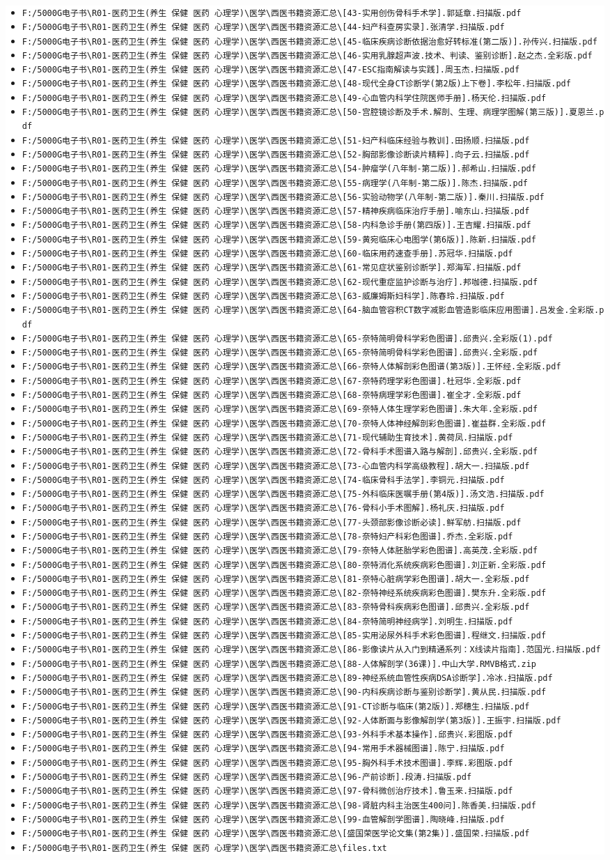 - `F:/5000G电子书\R01-医药卫生(养生 保健 医药 心理学)\医学\西医书籍资源汇总\[43-实用创伤骨科手术学].郭延章.扫描版.pdf`
- `F:/5000G电子书\R01-医药卫生(养生 保健 医药 心理学)\医学\西医书籍资源汇总\[44-妇产科查房实录].张清学.扫描版.pdf`
- `F:/5000G电子书\R01-医药卫生(养生 保健 医药 心理学)\医学\西医书籍资源汇总\[45-临床疾病诊断依据治愈好转标准(第二版)].孙传兴.扫描版.pdf`
- `F:/5000G电子书\R01-医药卫生(养生 保健 医药 心理学)\医学\西医书籍资源汇总\[46-实用乳腺超声波.技术、判读、鉴别诊断].赵之杰.全彩版.pdf`
- `F:/5000G电子书\R01-医药卫生(养生 保健 医药 心理学)\医学\西医书籍资源汇总\[47-ESC指南解读与实践].周玉杰.扫描版.pdf`
- `F:/5000G电子书\R01-医药卫生(养生 保健 医药 心理学)\医学\西医书籍资源汇总\[48-现代全身CT诊断学(第2版)上下卷].李松年.扫描版.pdf`
- `F:/5000G电子书\R01-医药卫生(养生 保健 医药 心理学)\医学\西医书籍资源汇总\[49-心血管内科学住院医师手册].杨天伦.扫描版.pdf`
- `F:/5000G电子书\R01-医药卫生(养生 保健 医药 心理学)\医学\西医书籍资源汇总\[50-宫腔镜诊断及手术.解剖、生理、病理学图解(第三版)].夏恩兰.pdf`
- `F:/5000G电子书\R01-医药卫生(养生 保健 医药 心理学)\医学\西医书籍资源汇总\[51-妇产科临床经验与教训].田扬顺.扫描版.pdf`
- `F:/5000G电子书\R01-医药卫生(养生 保健 医药 心理学)\医学\西医书籍资源汇总\[52-胸部影像诊断读片精粹].向子云.扫描版.pdf`
- `F:/5000G电子书\R01-医药卫生(养生 保健 医药 心理学)\医学\西医书籍资源汇总\[54-肿瘤学(八年制-第二版)].郝希山.扫描版.pdf`
- `F:/5000G电子书\R01-医药卫生(养生 保健 医药 心理学)\医学\西医书籍资源汇总\[55-病理学(八年制-第二版)].陈杰.扫描版.pdf`
- `F:/5000G电子书\R01-医药卫生(养生 保健 医药 心理学)\医学\西医书籍资源汇总\[56-实验动物学(八年制-第二版)].秦川.扫描版.pdf`
- `F:/5000G电子书\R01-医药卫生(养生 保健 医药 心理学)\医学\西医书籍资源汇总\[57-精神疾病临床治疗手册].喻东山.扫描版.pdf`
- `F:/5000G电子书\R01-医药卫生(养生 保健 医药 心理学)\医学\西医书籍资源汇总\[58-内科急诊手册(第四版)].王吉耀.扫描版.pdf`
- `F:/5000G电子书\R01-医药卫生(养生 保健 医药 心理学)\医学\西医书籍资源汇总\[59-黄宛临床心电图学(第6版)].陈新.扫描版.pdf`
- `F:/5000G电子书\R01-医药卫生(养生 保健 医药 心理学)\医学\西医书籍资源汇总\[60-临床用药速查手册].苏冠华.扫描版.pdf`
- `F:/5000G电子书\R01-医药卫生(养生 保健 医药 心理学)\医学\西医书籍资源汇总\[61-常见症状鉴别诊断学].郑海军.扫描版.pdf`
- `F:/5000G电子书\R01-医药卫生(养生 保健 医药 心理学)\医学\西医书籍资源汇总\[62-现代重症监护诊断与治疗].邦咖德.扫描版.pdf`
- `F:/5000G电子书\R01-医药卫生(养生 保健 医药 心理学)\医学\西医书籍资源汇总\[63-威廉姆斯妇科学].陈春玲.扫描版.pdf`
- `F:/5000G电子书\R01-医药卫生(养生 保健 医药 心理学)\医学\西医书籍资源汇总\[64-脑血管容积CT数字减影血管造影临床应用图谱].吕发金.全彩版.pdf`
- `F:/5000G电子书\R01-医药卫生(养生 保健 医药 心理学)\医学\西医书籍资源汇总\[65-奈特简明骨科学彩色图谱].邱贵兴.全彩版(1).pdf`
- `F:/5000G电子书\R01-医药卫生(养生 保健 医药 心理学)\医学\西医书籍资源汇总\[65-奈特简明骨科学彩色图谱].邱贵兴.全彩版.pdf`
- `F:/5000G电子书\R01-医药卫生(养生 保健 医药 心理学)\医学\西医书籍资源汇总\[66-奈特人体解剖彩色图谱(第3版)].王怀经.全彩版.pdf`
- `F:/5000G电子书\R01-医药卫生(养生 保健 医药 心理学)\医学\西医书籍资源汇总\[67-奈特药理学彩色图谱].杜冠华.全彩版.pdf`
- `F:/5000G电子书\R01-医药卫生(养生 保健 医药 心理学)\医学\西医书籍资源汇总\[68-奈特病理学彩色图谱].崔全才.全彩版.pdf`
- `F:/5000G电子书\R01-医药卫生(养生 保健 医药 心理学)\医学\西医书籍资源汇总\[69-奈特人体生理学彩色图谱].朱大年.全彩版.pdf`
- `F:/5000G电子书\R01-医药卫生(养生 保健 医药 心理学)\医学\西医书籍资源汇总\[70-奈特人体神经解剖彩色图谱].崔益群.全彩版.pdf`
- `F:/5000G电子书\R01-医药卫生(养生 保健 医药 心理学)\医学\西医书籍资源汇总\[71-现代辅助生育技术].黄荷凤.扫描版.pdf`
- `F:/5000G电子书\R01-医药卫生(养生 保健 医药 心理学)\医学\西医书籍资源汇总\[72-骨科手术图谱入路与解剖].邱贵兴.全彩版.pdf`
- `F:/5000G电子书\R01-医药卫生(养生 保健 医药 心理学)\医学\西医书籍资源汇总\[73-心血管内科学高级教程].胡大一.扫描版.pdf`
- `F:/5000G电子书\R01-医药卫生(养生 保健 医药 心理学)\医学\西医书籍资源汇总\[74-临床骨科手法学].李铜元.扫描版.pdf`
- `F:/5000G电子书\R01-医药卫生(养生 保健 医药 心理学)\医学\西医书籍资源汇总\[75-外科临床医嘱手册(第4版)].汤文浩.扫描版.pdf`
- `F:/5000G电子书\R01-医药卫生(养生 保健 医药 心理学)\医学\西医书籍资源汇总\[76-骨科小手术图解].杨礼庆.扫描版.pdf`
- `F:/5000G电子书\R01-医药卫生(养生 保健 医药 心理学)\医学\西医书籍资源汇总\[77-头颈部影像诊断必读].鲜军舫.扫描版.pdf`
- `F:/5000G电子书\R01-医药卫生(养生 保健 医药 心理学)\医学\西医书籍资源汇总\[78-奈特妇产科彩色图谱].乔杰.全彩版.pdf`
- `F:/5000G电子书\R01-医药卫生(养生 保健 医药 心理学)\医学\西医书籍资源汇总\[79-奈特人体胚胎学彩色图谱].高英茂.全彩版.pdf`
- `F:/5000G电子书\R01-医药卫生(养生 保健 医药 心理学)\医学\西医书籍资源汇总\[80-奈特消化系统疾病彩色图谱].刘正新.全彩版.pdf`
- `F:/5000G电子书\R01-医药卫生(养生 保健 医药 心理学)\医学\西医书籍资源汇总\[81-奈特心脏病学彩色图谱].胡大一.全彩版.pdf`
- `F:/5000G电子书\R01-医药卫生(养生 保健 医药 心理学)\医学\西医书籍资源汇总\[82-奈特神经系统疾病彩色图谱].樊东升.全彩版.pdf`
- `F:/5000G电子书\R01-医药卫生(养生 保健 医药 心理学)\医学\西医书籍资源汇总\[83-奈特骨科疾病彩色图谱].邱贵兴.全彩版.pdf`
- `F:/5000G电子书\R01-医药卫生(养生 保健 医药 心理学)\医学\西医书籍资源汇总\[84-奈特简明神经病学].刘明生.扫描版.pdf`
- `F:/5000G电子书\R01-医药卫生(养生 保健 医药 心理学)\医学\西医书籍资源汇总\[85-实用泌尿外科手术彩色图谱].程继文.扫描版.pdf`
- `F:/5000G电子书\R01-医药卫生(养生 保健 医药 心理学)\医学\西医书籍资源汇总\[86-影像读片从入门到精通系列：X线读片指南].范国光.扫描版.pdf`
- `F:/5000G电子书\R01-医药卫生(养生 保健 医药 心理学)\医学\西医书籍资源汇总\[88-人体解剖学(36课)].中山大学.RMVB格式.zip`
- `F:/5000G电子书\R01-医药卫生(养生 保健 医药 心理学)\医学\西医书籍资源汇总\[89-神经系统血管性疾病DSA诊断学].冷冰.扫描版.pdf`
- `F:/5000G电子书\R01-医药卫生(养生 保健 医药 心理学)\医学\西医书籍资源汇总\[90-内科疾病诊断与鉴别诊断学].黄从民.扫描版.pdf`
- `F:/5000G电子书\R01-医药卫生(养生 保健 医药 心理学)\医学\西医书籍资源汇总\[91-CT诊断与临床(第2版)].郑穗生.扫描版.pdf`
- `F:/5000G电子书\R01-医药卫生(养生 保健 医药 心理学)\医学\西医书籍资源汇总\[92-人体断面与影像解剖学(第3版)].王振宇.扫描版.pdf`
- `F:/5000G电子书\R01-医药卫生(养生 保健 医药 心理学)\医学\西医书籍资源汇总\[93-外科手术基本操作].邱贵兴.彩图版.pdf`
- `F:/5000G电子书\R01-医药卫生(养生 保健 医药 心理学)\医学\西医书籍资源汇总\[94-常用手术器械图谱].陈宁.扫描版.pdf`
- `F:/5000G电子书\R01-医药卫生(养生 保健 医药 心理学)\医学\西医书籍资源汇总\[95-胸外科手术技术图谱].李辉.彩图版.pdf`
- `F:/5000G电子书\R01-医药卫生(养生 保健 医药 心理学)\医学\西医书籍资源汇总\[96-产前诊断].段涛.扫描版.pdf`
- `F:/5000G电子书\R01-医药卫生(养生 保健 医药 心理学)\医学\西医书籍资源汇总\[97-骨科微创治疗技术].鲁玉来.扫描版.pdf`
- `F:/5000G电子书\R01-医药卫生(养生 保健 医药 心理学)\医学\西医书籍资源汇总\[98-肾脏内科主治医生400问].陈香美.扫描版.pdf`
- `F:/5000G电子书\R01-医药卫生(养生 保健 医药 心理学)\医学\西医书籍资源汇总\[99-血管解剖学图谱].陶晓峰.扫描版.pdf`
- `F:/5000G电子书\R01-医药卫生(养生 保健 医药 心理学)\医学\西医书籍资源汇总\[盛国荣医学论文集(第2集)].盛国荣.扫描版.pdf`
- `F:/5000G电子书\R01-医药卫生(养生 保健 医药 心理学)\医学\西医书籍资源汇总\files.txt`
